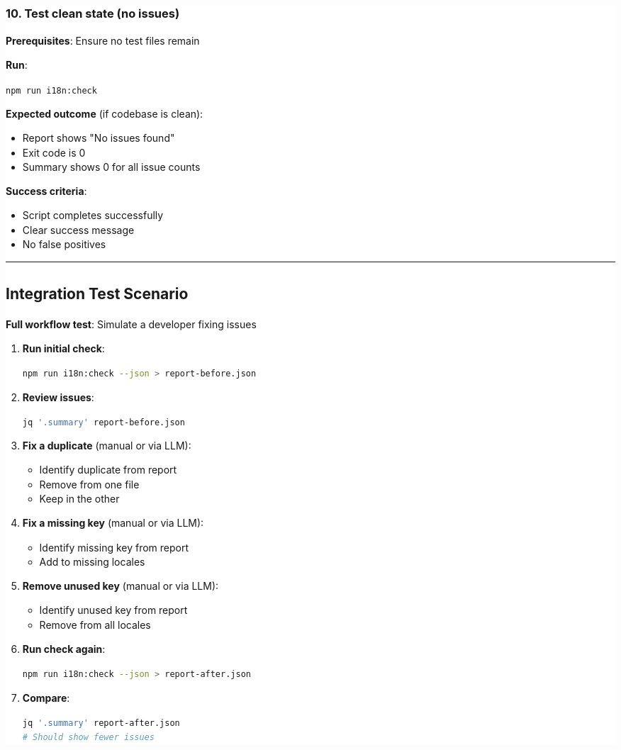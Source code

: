 ### 10. Test clean state (no issues)

**Prerequisites**: Ensure no test files remain

**Run**:

```bash
npm run i18n:check
```

**Expected outcome** (if codebase is clean):

- Report shows "No issues found"
- Exit code is 0
- Summary shows 0 for all issue counts

**Success criteria**:

- Script completes successfully
- Clear success message
- No false positives

---

## Integration Test Scenario

**Full workflow test**: Simulate a developer fixing issues

1. **Run initial check**:

   ```bash
   npm run i18n:check --json > report-before.json
   ```

2. **Review issues**:

   ```bash
   jq '.summary' report-before.json
   ```

3. **Fix a duplicate** (manual or via LLM):
   - Identify duplicate from report
   - Remove from one file
   - Keep in the other

4. **Fix a missing key** (manual or via LLM):
   - Identify missing key from report
   - Add to missing locales

5. **Remove unused key** (manual or via LLM):
   - Identify unused key from report
   - Remove from all locales

6. **Run check again**:

   ```bash
   npm run i18n:check --json > report-after.json
   ```

7. **Compare**:
   ```bash
   jq '.summary' report-after.json
   # Should show fewer issues
   ```
